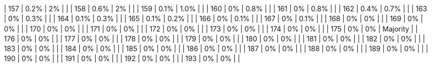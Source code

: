 | 157 | 0.2% | 2% |  |
| 158 | 0.6% | 2% |  |
| 159 | 0.1% | 1.0% |  |
| 160 | 0% | 0.8% |  |
| 161 | 0% | 0.8% |  |
| 162 | 0.4% | 0.7% |  |
| 163 | 0% | 0.3% |  |
| 164 | 0.1% | 0.3% |  |
| 165 | 0.1% | 0.2% |  |
| 166 | 0% | 0.1% |  |
| 167 | 0% | 0.1% |  |
| 168 | 0% | 0% |  |
| 169 | 0% | 0% |  |
| 170 | 0% | 0% |  |
| 171 | 0% | 0% |  |
| 172 | 0% | 0% |  |
| 173 | 0% | 0% |  |
| 174 | 0% | 0% |  |
| 175 | 0% | 0% | Majority |
| 176 | 0% | 0% |  |
| 177 | 0% | 0% |  |
| 178 | 0% | 0% |  |
| 179 | 0% | 0% |  |
| 180 | 0% | 0% |  |
| 181 | 0% | 0% |  |
| 182 | 0% | 0% |  |
| 183 | 0% | 0% |  |
| 184 | 0% | 0% |  |
| 185 | 0% | 0% |  |
| 186 | 0% | 0% |  |
| 187 | 0% | 0% |  |
| 188 | 0% | 0% |  |
| 189 | 0% | 0% |  |
| 190 | 0% | 0% |  |
| 191 | 0% | 0% |  |
| 192 | 0% | 0% |  |
| 193 | 0% | 0% |  |